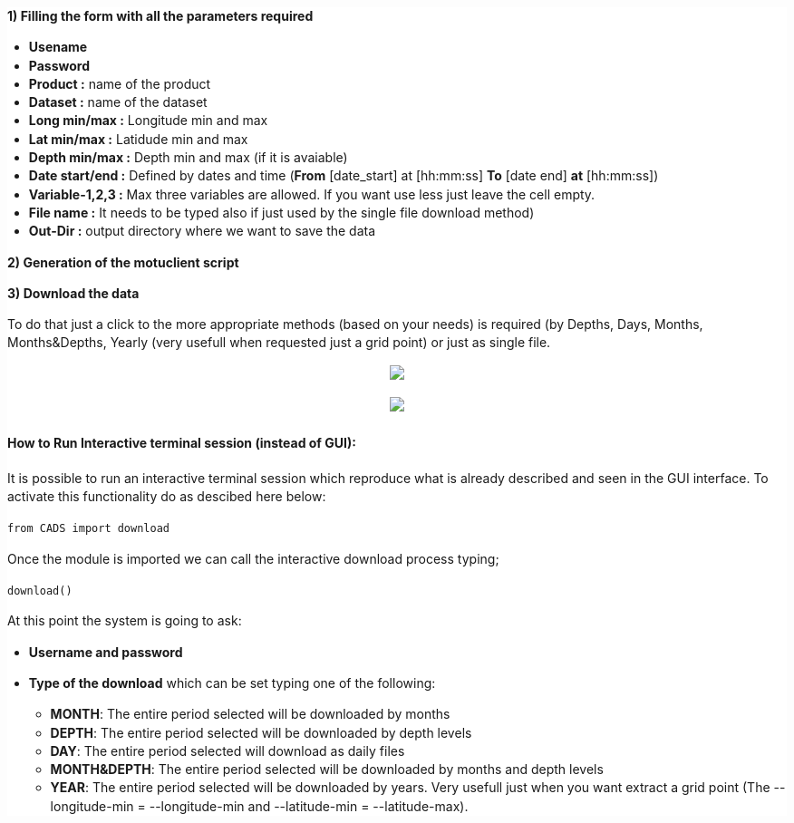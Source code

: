 **1) Filling the form with all the parameters required**
- **Usename**
- **Password**
- **Product :** name of the product 
- **Dataset :** name of the dataset 
- **Long min/max :** Longitude min and max
- **Lat  min/max :** Latidude min and max
- **Depth min/max :** Depth min and max (if it is avaiable)
- **Date start/end :** Defined by dates and time  (**From** [date_start] at [hh:mm:ss] **To** [date end] **at** [hh:mm:ss])
- **Variable-1,2,3 :** Max three variables are allowed. If you want use less just leave the cell empty.
- **File name :** It needs to be typed also if just used by the single file download method)
- **Out-Dir :** output directory where we want to save the data

**2) Generation of the motuclient script**

**3) Download the data**
  
To do that just a click to the more appropriate methods (based on your needs) is required (by Depths, Days, Months, Months&Depths, Yearly (very usefull when requested just a grid point) or just as single file.


<p align="center">
  <img width="" height="900" src='https://i.imgur.com/fxIABmu.png'>
</p>
<p align="center">
  <img width="" height="200" src='https://i.imgur.com/OcKysIVl.png'>
</p>

#### **How to Run Interactive terminal session (instead of GUI)**:

It is possible to run an interactive terminal session which reproduce what is already described and seen in the GUI interface. To activate this functionality do as descibed here below:

```
from CADS import download
```
Once the module is imported we can call the interactive download process typing;

```
download()
```

At this point the system is going to ask:

- **Username and password**

- **Type of the download** which can be set typing one of the following:

     - **MONTH**: The entire period selected will be downloaded by months
     - **DEPTH**: The entire period selected will be downloaded by depth levels
     - **DAY**: The entire period selected will download as daily files
     - **MONTH&DEPTH**: The entire period selected will be downloaded by months and depth levels
     - **YEAR**: The entire period selected will be downloaded by years. Very usefull just when you want extract a grid point (The --longitude-min = --longitude-min and --latitude-min = --latitude-max).

